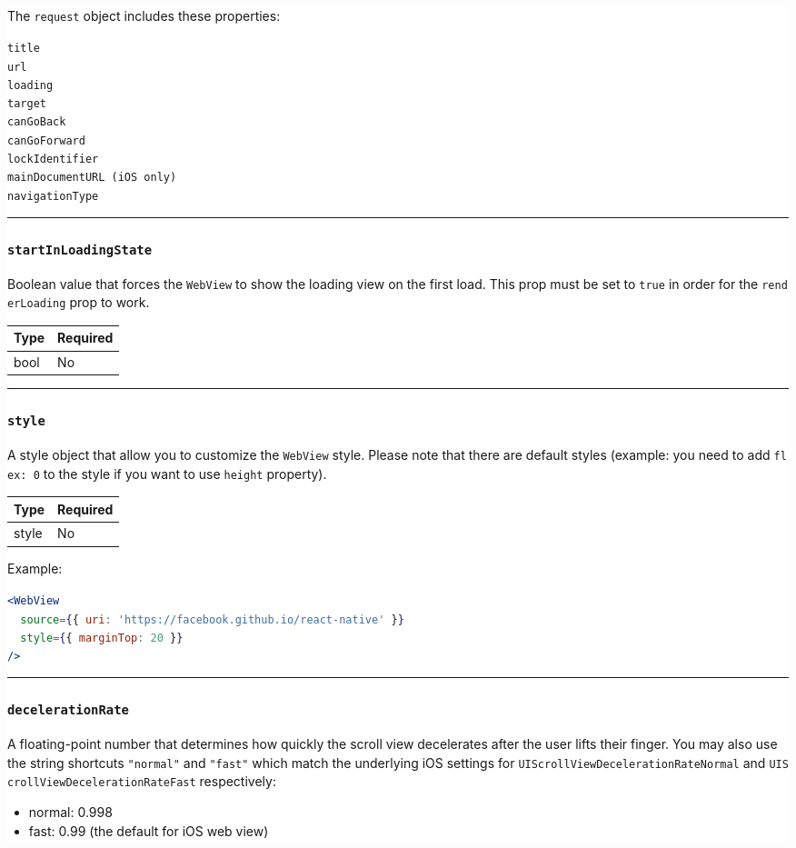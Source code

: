 The `request` object includes these properties:

```
title
url
loading
target
canGoBack
canGoForward
lockIdentifier
mainDocumentURL (iOS only)
navigationType
```

---

### `startInLoadingState`

Boolean value that forces the `WebView` to show the loading view on the first load. This prop must be set to `true` in order for the `renderLoading` prop to work.

| Type | Required |
| ---- | -------- |
| bool | No       |

---

### `style`

A style object that allow you to customize the `WebView` style. Please note that there are default styles (example: you need to add `flex: 0` to the style if you want to use `height` property).

| Type  | Required |
| ----- | -------- |
| style | No       |

Example:

```jsx
<WebView
  source={{ uri: 'https://facebook.github.io/react-native' }}
  style={{ marginTop: 20 }}
/>
```

---

### `decelerationRate`

A floating-point number that determines how quickly the scroll view decelerates after the user lifts their finger. You may also use the string shortcuts `"normal"` and `"fast"` which match the underlying iOS settings for `UIScrollViewDecelerationRateNormal` and `UIScrollViewDecelerationRateFast` respectively:

- normal: 0.998
- fast: 0.99 (the default for iOS web view)
